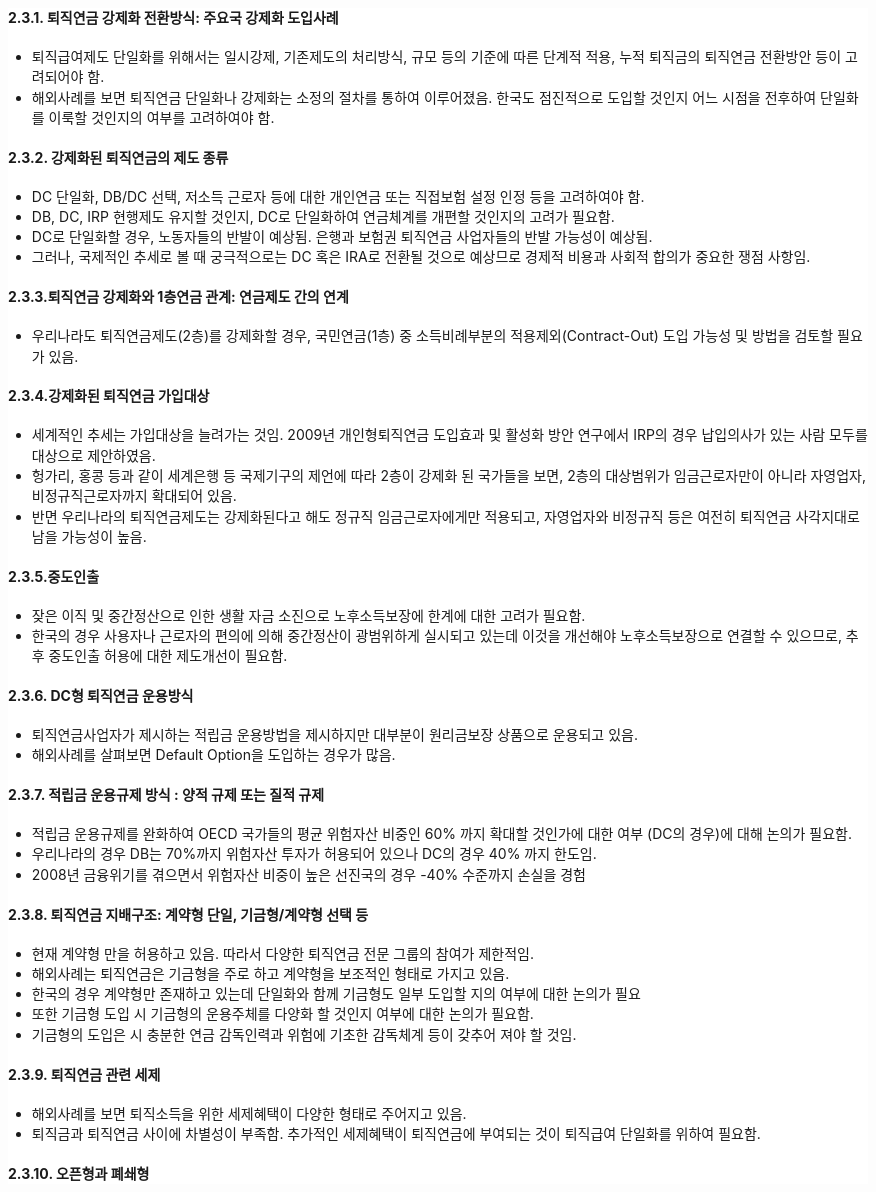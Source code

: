 #### 2.3.1. 퇴직연금 강제화 전환방식: 주요국 강제화 도입사례

- 퇴직급여제도 단일화를 위해서는 일시강제, 기존제도의 처리방식, 규모 등의 기준에 따른 단계적 적용, 누적 퇴직금의 퇴직연금 전환방안 등이 고려되어야 함.
- 해외사례를 보면 퇴직연금 단일화나 강제화는 소정의 절차를 통하여 이루어졌음. 한국도 점진적으로  도입할 것인지 어느 시점을 전후하여 단일화를 이룩할 것인지의 여부를 고려하여야 함.  

#### 2.3.2. 강제화된 퇴직연금의 제도 종류

- DC 단일화, DB/DC 선택, 저소득 근로자 등에 대한 개인연금 또는 직접보험 설정 인정 등을 고려하여야 함. 
- DB, DC, IRP 현행제도 유지할 것인지, DC로 단일화하여 연금체계를 개편할 것인지의 고려가 필요함.
- DC로 단일화할 경우, 노동자들의 반발이 예상됨. 은행과 보험권 퇴직연금 사업자들의 반발 가능성이 예상됨.
- 그러나, 국제적인 추세로 볼 때 궁극적으로는 DC 혹은 IRA로 전환될 것으로 예상므로 경제적 비용과 사회적 합의가 중요한 쟁점 사항임.

#### 2.3.3.퇴직연금 강제화와 1층연금 관계: 연금제도 간의 연계
- 우리나라도 퇴직연금제도(2층)를 강제화할 경우, 국민연금(1층) 중 소득비례부분의 적용제외(Contract-Out) 도입 가능성 및 방법을 검토할 필요가 있음.

#### 2.3.4.강제화된 퇴직연금 가입대상

- 세계적인 추세는 가입대상을 늘려가는 것임. 2009년 개인형퇴직연금 도입효과 및 활성화 방안 연구에서 IRP의 경우 납입의사가 있는 사람 모두를 대상으로 제안하였음. 
- 헝가리, 홍콩 등과 같이 세계은행 등 국제기구의 제언에 따라 2층이 강제화 된 국가들을 보면, 2층의 대상범위가 임금근로자만이 아니라 자영업자, 비정규직근로자까지 확대되어 있음.
- 반면 우리나라의 퇴직연금제도는 강제화된다고 해도 정규직 임금근로자에게만 적용되고, 자영업자와 비정규직 등은 여전히 퇴직연금 사각지대로 남을 가능성이 높음.

#### 2.3.5.중도인출

- 잦은 이직 및 중간정산으로 인한 생활 자금 소진으로 노후소득보장에 한계에 대한 고려가 필요함. 
- 한국의 경우 사용자나 근로자의 편의에 의해 중간정산이 광범위하게 실시되고 있는데 이것을 개선해야 노후소득보장으로 연결할 수 있으므로, 추후 중도인출 허용에 대한 제도개선이 필요함. 

#### 2.3.6. DC형 퇴직연금 운용방식 

- 퇴직연금사업자가 제시하는 적립금 운용방법을 제시하지만 대부분이 원리금보장 상품으로 운용되고 있음. 
- 해외사례를 살펴보면 Default Option을 도입하는 경우가 많음.

#### 2.3.7. 적립금 운용규제 방식 : 양적 규제 또는 질적 규제

- 적립금 운용규제를 완화하여 OECD 국가들의 평균 위험자산 비중인 60% 까지 확대할 것인가에 대한 여부 (DC의 경우)에 대해 논의가 필요함. 
- 우리나라의 경우 DB는 70%까지 위험자산 투자가 허용되어 있으나 DC의 경우 40% 까지 한도임.
- 2008년 금융위기를 겪으면서 위험자산 비중이 높은 선진국의 경우 -40% 수준까지 손실을 경험

#### 2.3.8. 퇴직연금 지배구조: 계약형 단일, 기금형/계약형 선택 등

- 현재 계약형 만을 허용하고 있음. 따라서 다양한 퇴직연금 전문 그룹의 참여가 제한적임.
- 해외사례는 퇴직연금은 기금형을 주로 하고 계약형을 보조적인 형태로 가지고 있음.
- 한국의 경우 계약형만 존재하고 있는데 단일화와 함께 기금형도 일부 도입할 지의 여부에 대한 논의가 필요
- 또한 기금형 도입 시 기금형의 운용주체를 다양화 할 것인지 여부에 대한 논의가 필요함.
- 기금형의 도입은 시 충분한 연금 감독인력과 위험에 기초한 감독체계 등이 갖추어 져야 할 것임.

#### 2.3.9. 퇴직연금 관련 세제

- 해외사례를 보면 퇴직소득을 위한 세제혜택이 다양한 형태로 주어지고 있음. 
- 퇴직금과 퇴직연금 사이에 차별성이 부족함. 추가적인 세제혜택이 퇴직연금에 부여되는 것이 퇴직급여 단일화를 위하여 필요함.

#### 2.3.10. 오픈형과 폐쇄형
